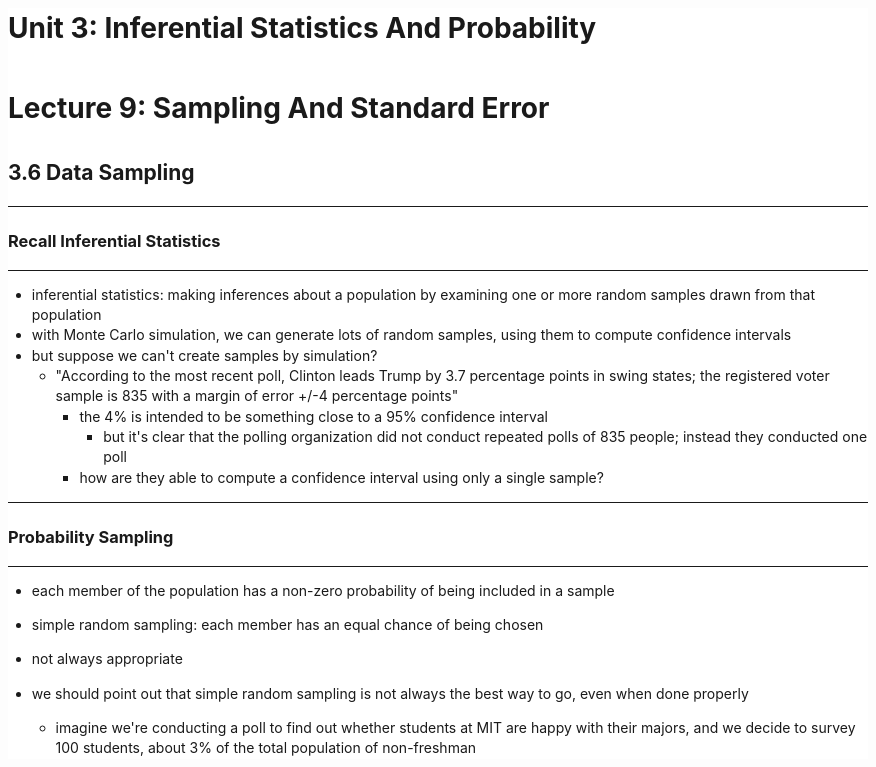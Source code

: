 # Unit 3: Inferential Statistics And Probability

# Lecture 9: Sampling And Standard Error 

## 3.6 Data Sampling

---
### Recall Inferential Statistics
---

- inferential statistics: making inferences about a population by examining one or more random samples drawn from that population
- with Monte Carlo simulation, we can generate lots of random samples, using them to compute confidence intervals
- but suppose we can't create samples by simulation?
    - "According to the most recent poll, Clinton leads Trump by 3.7 percentage points in swing states; the registered voter sample is 835 with a margin of error +/-4 percentage points"
        - the 4% is intended to be something close to a 95% confidence interval
            - but it's clear that the polling organization did not conduct repeated polls of 835 people; instead they conducted one poll
        - how are they able to compute a confidence interval using only a single sample?

---
### Probability Sampling
---

- each member of the population has a non-zero probability of being included in a sample
- simple random sampling: each member has an equal chance of being chosen
- not always appropriate

- we should point out that simple random sampling is not always the best way to go, even when done properly
    - imagine we're conducting a poll to find out whether students at MIT are happy with their majors, and we decide to survey 100 students, about 3% of the total population of non-freshman
